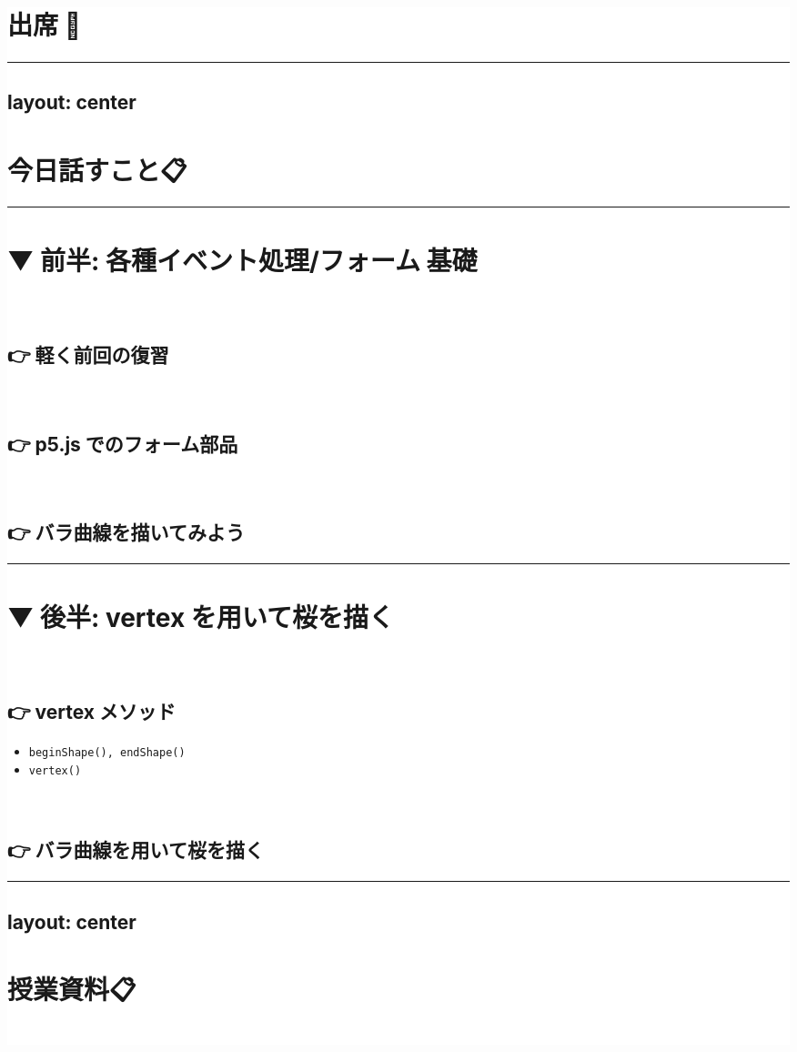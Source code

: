 # 出席 🙋

---
layout: center
---

# 今日話すこと📋

---

# ▼ 前半: 各種イベント処理/フォーム 基礎

<br />


## 👉 軽く前回の復習
<br />

## 👉 p5.js でのフォーム部品

<br />

## 👉 バラ曲線を描いてみよう

---

# ▼ 後半: vertex を用いて桜を描く

<br />

## 👉 vertex メソッド

* `beginShape(), endShape()`
* `vertex()`

<br />

## 👉 バラ曲線を用いて桜を描く

---
layout: center
---

# 授業資料📋
<br />
